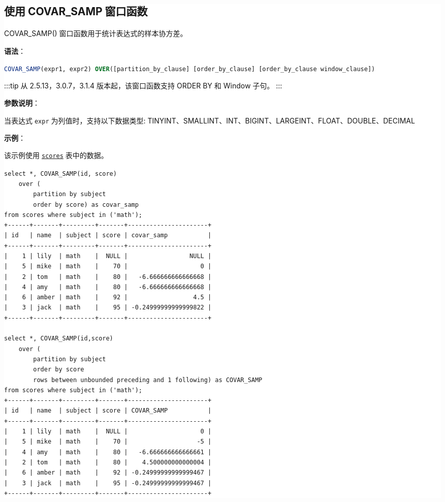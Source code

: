 ## 使用 COVAR_SAMP 窗口函数

COVAR_SAMP() 窗口函数用于统计表达式的样本协方差。

**语法**：

```sql
COVAR_SAMP(expr1, expr2) OVER([partition_by_clause] [order_by_clause] [order_by_clause window_clause])
```

:::tip
从 2.5.13，3.0.7，3.1.4 版本起，该窗口函数支持 ORDER BY 和 Window 子句。
:::

**参数说明**：

当表达式 `expr` 为列值时，支持以下数据类型: TINYINT、SMALLINT、INT、BIGINT、LARGEINT、FLOAT、DOUBLE、DECIMAL

**示例**：

该示例使用 [`scores`](#窗口函数建表示例) 表中的数据。

```plaintext
select *, COVAR_SAMP(id, score) 
    over (
        partition by subject
        order by score) as covar_samp
from scores where subject in ('math');
+------+-------+---------+-------+----------------------+
| id   | name  | subject | score | covar_samp           |
+------+-------+---------+-------+----------------------+
|    1 | lily  | math    |  NULL |                 NULL |
|    5 | mike  | math    |    70 |                    0 |
|    2 | tom   | math    |    80 |   -6.666666666666668 |
|    4 | amy   | math    |    80 |   -6.666666666666668 |
|    6 | amber | math    |    92 |                  4.5 |
|    3 | jack  | math    |    95 | -0.24999999999999822 |
+------+-------+---------+-------+----------------------+

select *, COVAR_SAMP(id,score)
    over (
        partition by subject
        order by score
        rows between unbounded preceding and 1 following) as COVAR_SAMP
from scores where subject in ('math');
+------+-------+---------+-------+----------------------+
| id   | name  | subject | score | COVAR_SAMP           |
+------+-------+---------+-------+----------------------+
|    1 | lily  | math    |  NULL |                    0 |
|    5 | mike  | math    |    70 |                   -5 |
|    4 | amy   | math    |    80 |   -6.666666666666661 |
|    2 | tom   | math    |    80 |    4.500000000000004 |
|    6 | amber | math    |    92 | -0.24999999999999467 |
|    3 | jack  | math    |    95 | -0.24999999999999467 |
+------+-------+---------+-------+----------------------+
```
